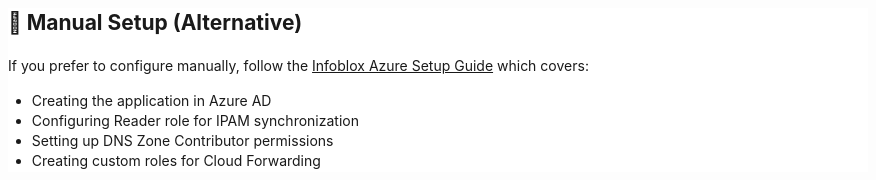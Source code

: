 
## 📖 **Manual Setup (Alternative)**

If you prefer to configure manually, follow the [Infoblox Azure Setup Guide](https://docs.infoblox.com/) which covers:
- Creating the application in Azure AD
- Configuring Reader role for IPAM synchronization
- Setting up DNS Zone Contributor permissions
- Creating custom roles for Cloud Forwarding  



